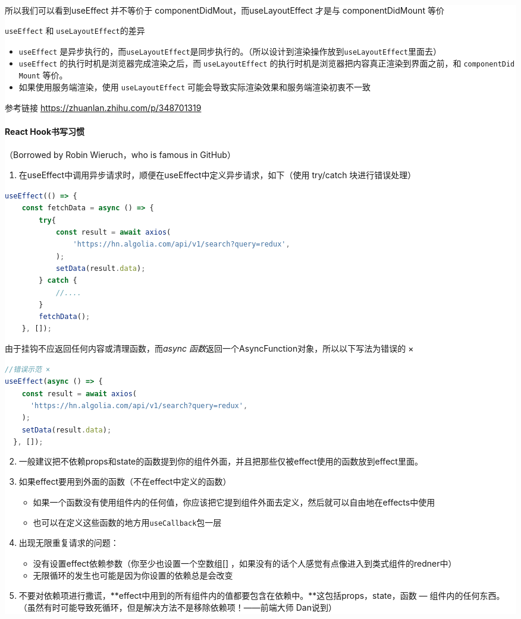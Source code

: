 所以我们可以看到useEffect 并不等价于 componentDidMout，而useLayoutEffect 才是与 componentDidMount 等价



`useEffect` 和 `useLayoutEffect`的差异

- `useEffect` 是异步执行的，而`useLayoutEffect`是同步执行的。（所以设计到渲染操作放到`useLayoutEffect`里面去）
- `useEffect` 的执行时机是浏览器完成渲染之后，而 `useLayoutEffect` 的执行时机是浏览器把内容真正渲染到界面之前，和 `componentDidMount` 等价。
- 如果使用服务端渲染，使用 `useLayoutEffect` 可能会导致实际渲染效果和服务端渲染初衷不一致

参考链接 https://zhuanlan.zhihu.com/p/348701319



#### React Hook书写习惯

（Borrowed by Robin Wieruch，who is famous in GitHub）

1. 在useEffect中调用异步请求时，顺便在useEffect中定义异步请求，如下（使用 try/catch 块进行错误处理）

```js
useEffect(() => {
    const fetchData = async () => {
        try{
            const result = await axios(
                'https://hn.algolia.com/api/v1/search?query=redux',
            );
            setData(result.data);
        } catch {
            //.... 
        }
        fetchData();
    }, []);
```

由于挂钩不应返回任何内容或清理函数，而*async 函数*返回一个AsyncFunction对象，所以以下写法为错误的 ×

```jsx
//错误示范 ×
useEffect(async () => {
    const result = await axios(
      'https://hn.algolia.com/api/v1/search?query=redux',
    );
    setData(result.data);
  }, []);
```

2. 一般建议把不依赖props和state的函数提到你的组件外面，并且把那些仅被effect使用的函数放到effect里面。

3. 如果effect要用到外面的函数（不在effect中定义的函数）

   - 如果一个函数没有使用组件内的任何值，你应该把它提到组件外面去定义，然后就可以自由地在effects中使用

   - 也可以在定义这些函数的地方用`useCallback`包一层

5. 出现无限重复请求的问题：
   - 没有设置effect依赖参数（你至少也设置一个空数组[] ，如果没有的话个人感觉有点像进入到类式组件的redner中）
   - 无限循环的发生也可能是因为你设置的依赖总是会改变

6. 不要对依赖项进行撒谎，**effect中用到的所有组件内的值都要包含在依赖中。**这包括props，state，函数 — 组件内的任何东西。（虽然有时可能导致死循环，但是解决方法不是移除依赖项！——前端大师 Dan说到）
